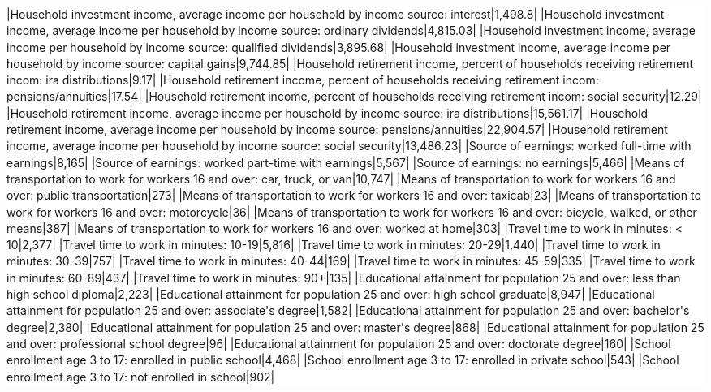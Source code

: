 |Household investment income, average income per household by income source: interest|1,498.8|
|Household investment income, average income per household by income source: ordinary dividends|4,815.03|
|Household investment income, average income per household by income source: qualified dividends|3,895.68|
|Household investment income, average income per household by income source: capital gains|9,744.85|
|Household retirement income, percent of households receiving retirement incom: ira distributions|9.17|
|Household retirement income, percent of households receiving retirement incom: pensions/annuities|17.54|
|Household retirement income, percent of households receiving retirement incom: social security|12.29|
|Household retirement income, average income per household by income source: ira distributions|15,561.17|
|Household retirement income, average income per household by income source: pensions/annuities|22,904.57|
|Household retirement income, average income per household by income source: social security|13,486.23|
|Source of earnings: worked full-time with earnings|8,165|
|Source of earnings: worked part-time with earnings|5,567|
|Source of earnings: no earnings|5,466|
|Means of transportation to work for workers 16 and over: car, truck, or van|10,747|
|Means of transportation to work for workers 16 and over: public transportation|273|
|Means of transportation to work for workers 16 and over: taxicab|23|
|Means of transportation to work for workers 16 and over: motorcycle|36|
|Means of transportation to work for workers 16 and over: bicycle, walked, or other means|387|
|Means of transportation to work for workers 16 and over: worked at home|303|
|Travel time to work in minutes: < 10|2,377|
|Travel time to work in minutes: 10-19|5,816|
|Travel time to work in minutes: 20-29|1,440|
|Travel time to work in minutes: 30-39|757|
|Travel time to work in minutes: 40-44|169|
|Travel time to work in minutes: 45-59|335|
|Travel time to work in minutes: 60-89|437|
|Travel time to work in minutes: 90+|135|
|Educational attainment for population 25 and over: less than high school diploma|2,223|
|Educational attainment for population 25 and over: high school graduate|8,947|
|Educational attainment for population 25 and over: associate's degree|1,582|
|Educational attainment for population 25 and over: bachelor's degree|2,380|
|Educational attainment for population 25 and over: master's degree|868|
|Educational attainment for population 25 and over: professional school degree|96|
|Educational attainment for population 25 and over: doctorate degree|160|
|School enrollment age 3 to 17: enrolled in public school|4,468|
|School enrollment age 3 to 17: enrolled in private school|543|
|School enrollment age 3 to 17: not enrolled in school|902|
